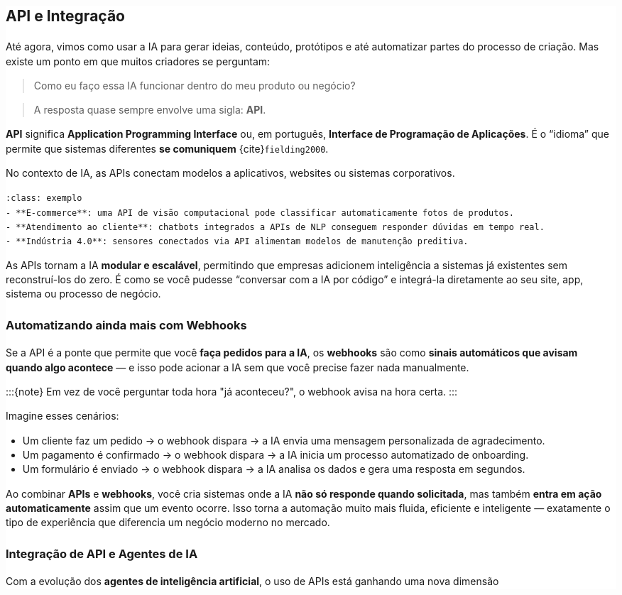 
## API e Integração

Até agora, vimos como usar a IA para gerar ideias, conteúdo, protótipos e até automatizar partes do processo de criação. Mas existe um ponto em que muitos criadores se perguntam:

> Como eu faço essa IA funcionar dentro do meu produto ou negócio?

> A resposta quase sempre envolve uma sigla: **API**.


**API** significa **Application Programming Interface** ou, em português, **Interface de Programação de Aplicações**. É o “idioma” que permite que sistemas diferentes **se comuniquem** {cite}`fielding2000`.  

No contexto de IA, as APIs conectam modelos a aplicativos, websites ou sistemas corporativos.  

```{admonition} Exemplos de aplicações:
:class: exemplo
- **E-commerce**: uma API de visão computacional pode classificar automaticamente fotos de produtos.  
- **Atendimento ao cliente**: chatbots integrados a APIs de NLP conseguem responder dúvidas em tempo real.  
- **Indústria 4.0**: sensores conectados via API alimentam modelos de manutenção preditiva.
```

As APIs tornam a IA **modular e escalável**, permitindo que empresas adicionem inteligência a sistemas já existentes sem reconstruí-los do zero.  É como se você pudesse “conversar com a IA por código” e integrá-la diretamente ao seu site, app, sistema ou processo de negócio.

### Automatizando ainda mais com Webhooks

Se a API é a ponte que permite que você **faça pedidos para a IA**, os **webhooks** são como **sinais automáticos que avisam quando algo acontece** — e isso pode acionar a IA sem que você precise fazer nada manualmente.

:::{note}
Em vez de você perguntar toda hora "já aconteceu?", o webhook avisa na hora certa.
:::

Imagine esses cenários:

- Um cliente faz um pedido → o webhook dispara → a IA envia uma mensagem personalizada de agradecimento.
- Um pagamento é confirmado → o webhook dispara → a IA inicia um processo automatizado de onboarding.
- Um formulário é enviado → o webhook dispara → a IA analisa os dados e gera uma resposta em segundos.

Ao combinar **APIs** e **webhooks**, você cria sistemas onde a IA **não só responde quando solicitada**, mas também **entra em ação automaticamente** assim que um evento ocorre. Isso torna a automação muito mais fluida, eficiente e inteligente — exatamente o tipo de experiência que diferencia um negócio moderno no mercado.

### Integração de API e Agentes de IA

Com a evolução dos **agentes de inteligência artificial**, o uso de APIs está ganhando uma nova dimensão
